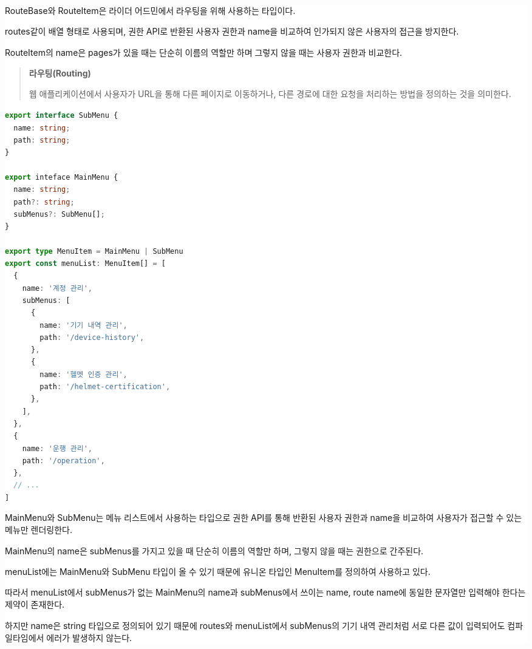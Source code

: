 RouteBase와 RouteItem은 라이더 어드민에서 라우팅을 위해 사용하는 타입이다.

routes같이 배열 형태로 사용되며, 권한 API로 반환된 사용자 권한과 name을 비교하여 인가되지 않은 사용자의 접근을 방지한다.

RouteItem의 name은 pages가 있을 때는 단순히 이름의 역할만 하며 그렇지 않을 때는 사용자 권한과 비교한다.

> **라우팅(Routing)**
>
> 웹 애플리케이션에서 사용자가 URL을 통해 다른 페이지로 이동하거나, 다른 경로에 대한 요청을 처리하는 방법을 정의하는 것을 의미한다.

```typescript
export interface SubMenu {
  name: string;
  path: string;
}

export inteface MainMenu {
  name: string;
  path?: string;
  subMenus?: SubMenu[];
}

export type MenuItem = MainMenu | SubMenu
export const menuList: MenuItem[] = [
  {
    name: '계정 관리',
    subMenus: [
      {
        name: '기기 내역 관리',
        path: '/device-history',
      },
      {
        name: '헬멧 인증 관리',
        path: '/helmet-certification',
      },
    ],
  },
  {
    name: '운행 관리',
    path: '/operation',
  },
  // ...
]
```

MainMenu와 SubMenu는 메뉴 리스트에서 사용하는 타입으로 권한 API를 통해 반환된 사용자 권한과 name을 비교하여 사용자가 접근할 수 있는 메뉴만 렌더링한다.

MainMenu의 name은 subMenus를 가지고 있을 때 단순히 이름의 역할만 하며, 그렇지 않을 때는 권한으로 간주된다.

menuList에는 MainMenu와 SubMenu 타입이 올 수 있기 때문에 유니온 타입인 MenuItem를 정의하여 사용하고 있다.

따라서 menuList에서 subMenus가 없는 MainMenu의 name과 subMenus에서 쓰이는 name, route name에 동일한 문자열만 입력해야 한다는 제약이 존재한다.

하지만 name은 string 타입으로 정의되어 있기 때문에 routes와 menuList에서 subMenus의 기기 내역 관리처럼 서로 다른 값이 입력되어도 컴파일타임에서 에러가 발생하지 않는다.
